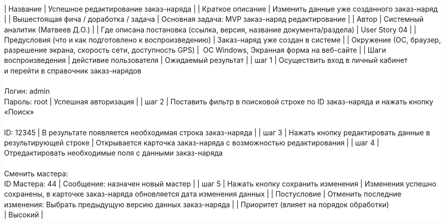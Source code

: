 | Название                                                                   | Успешное редактирование заказ-наряда                                                                                                                                                                                                                                                              |
| Краткое описание                                                           | Изменить данные уже созданного заказ-наряд                                                                                                                                                                                                                                                        |
| Вышестоящая фича / доработка / задача                                      | Основная задача: MVP заказ-наряд редактирование                                                                                                                                                                                                                                                   |
| Автор                                                                      | Системный аналитик (Матвеев Д.О.)                                                                                                                                                                                                                                                                 |
| Где описана постановка (ссылка, версия, название документа/раздела)        | User Story 04                                                                                                                                                                                                                                                                                     |
| Предусловия (что и как подготовлено к воспроизведению)                     | Заказ-наряд уже создан в системе                                                                                                                                                                                                                                                                  |
| Окружение (ОС, браузер, разрешение экрана, скорость сети, доступность GPS) |  ОС Windows, Экранная форма на веб-сайте                                                                                                                                                                                                                                                          |
| Шаги воспроизведения                                                       | дейстивие пользователя                                                                                                                                                                                                                                                                            | Ожидаемый результат |
| шаг 1                                                                      | Осуществить вход в личный кабинет<br>и перейти в справочник заказ-нарядов<br><br>Логин: admin<br>Пароль: root                                                                                                                                                                                     | Успешная авторизация |
| шаг 2                                                                      | Поставить фильтр в поисковой строке по ID заказ-наряда и нажать кнопку «Поиск»<br><br>ID: 12345                                                                                                                                                                                                   | В результате появляется необходимая строка заказ-наряда |
| шаг 3                                                                      | Нажать кнопку редактировать данные в результирующей строке                                                                                                                                                                                                                                        | Открывается карточка заказ-наряда с возможностью редактирования |
| шаг 4                                                                      | Отредактировать необходимые поля с данными заказ-наряда<br><br>Сменить мастера:<br>ID Мастера: 44                                                                                                                                                                                                 | Сообщение: назначен новый мастер |
| шаг 5                                                                      | Нажать кнопку сохранить изменения                                                                                                                                                                                                                                                                 | Изменения успешно сохранены, в карточке заказ-наряда обновляется дата изменения данных |
| Постусловие                                                                | Отменить последние изменения: Выбрать предыдущую версию данных заказ-наряда                                                                                                                                                                                                                       |
| Приоритет (влияет на порядок обработки)<br>                                | Высокий                                                                                                                                                                                                                                                                                           |